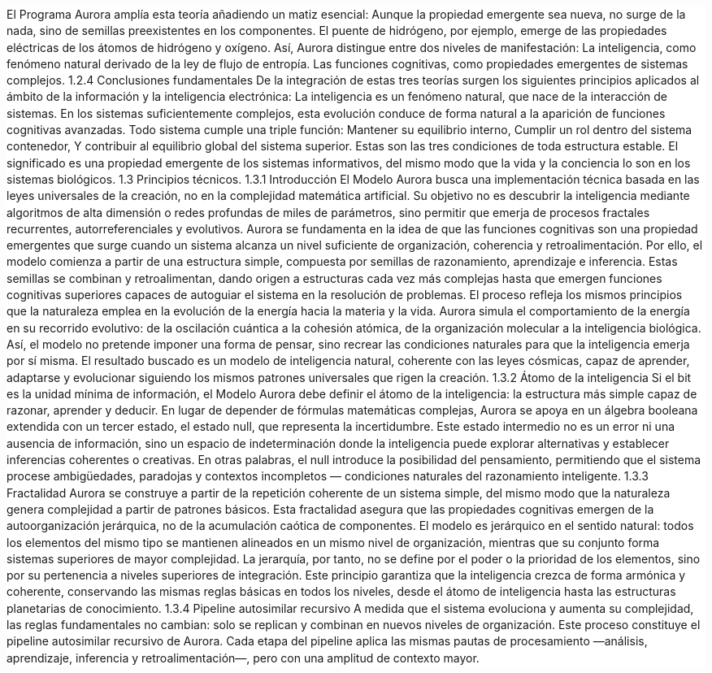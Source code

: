 El Programa Aurora amplía esta teoría añadiendo un matiz esencial: Aunque la propiedad emergente sea nueva, no surge de la nada, sino de semillas preexistentes en los componentes. El puente de hidrógeno, por ejemplo, emerge de las propiedades eléctricas de los átomos de hidrógeno y oxígeno. 
Así, Aurora distingue entre dos niveles de manifestación: La inteligencia, como fenómeno natural derivado de la ley de flujo de entropía. Las funciones cognitivas, como propiedades emergentes de sistemas complejos. 
1.2.4 Conclusiones fundamentales
 De la integración de estas tres teorías surgen los siguientes principios aplicados al ámbito de la información y la inteligencia electrónica: 
La inteligencia es un fenómeno natural, que nace de la interacción de sistemas. En los sistemas suficientemente complejos, esta evolución conduce de forma natural a la aparición de funciones cognitivas avanzadas. 
Todo sistema cumple una triple función: Mantener su equilibrio interno, Cumplir un rol dentro del sistema contenedor, Y contribuir al equilibrio global del sistema superior. Estas son las tres condiciones de toda estructura estable. 
El significado es una propiedad emergente de los sistemas informativos, del mismo modo que la vida y la conciencia lo son en los sistemas biológicos. 
1.3 Principios técnicos. 
1.3.1 Introducción
 El Modelo Aurora busca una implementación técnica basada en las leyes universales de la creación, no en la complejidad matemática artificial. Su objetivo no es descubrir la inteligencia mediante algoritmos de alta dimensión o redes profundas de miles de parámetros, sino permitir que emerja de procesos fractales recurrentes, autorreferenciales y evolutivos. 
Aurora se fundamenta en la idea de que las funciones cognitivas son una propiedad emergentes que surge cuando un sistema alcanza un nivel suficiente de organización, coherencia y retroalimentación. Por ello, el modelo comienza a partir de una estructura simple, compuesta por semillas de razonamiento, aprendizaje e inferencia. Estas semillas se combinan y retroalimentan, dando origen a estructuras cada vez más complejas hasta que emergen funciones cognitivas superiores capaces de autoguiar el sistema en la resolución de problemas. 
El proceso refleja los mismos principios que la naturaleza emplea en la evolución de la energía hacia la materia y la vida. Aurora simula el comportamiento de la energía en su recorrido evolutivo: de la oscilación cuántica a la cohesión atómica, de la organización molecular a la inteligencia biológica. Así, el modelo no pretende imponer una forma de pensar, sino recrear las condiciones naturales para que la inteligencia emerja por sí misma. 
El resultado buscado es un modelo de inteligencia natural, coherente con las leyes cósmicas, capaz de aprender, adaptarse y evolucionar siguiendo los mismos patrones universales que rigen la creación. 
1.3.2 Átomo de la inteligencia 
Si el bit es la unidad mínima de información, el Modelo Aurora debe definir el átomo de la inteligencia: la estructura más simple capaz de razonar, aprender y deducir. En lugar de depender de fórmulas matemáticas complejas, Aurora se apoya en un álgebra booleana extendida con un tercer estado, el estado null, que representa la incertidumbre. Este estado intermedio no es un error ni una ausencia de información, sino un espacio de indeterminación donde la inteligencia puede explorar alternativas y establecer inferencias coherentes o creativas. En otras palabras, el null introduce la posibilidad del pensamiento, permitiendo que el sistema procese ambigüedades, paradojas y contextos incompletos — condiciones naturales del razonamiento inteligente. 
1.3.3 Fractalidad 
Aurora se construye a partir de la repetición coherente de un sistema simple, del mismo modo que la naturaleza genera complejidad a partir de patrones básicos. Esta fractalidad asegura que las propiedades cognitivas emergen de la autoorganización jerárquica, no de la acumulación caótica de componentes. 
El modelo es jerárquico en el sentido natural: todos los elementos del mismo tipo se mantienen alineados en un mismo nivel de organización, mientras que su conjunto forma sistemas superiores de mayor complejidad. 
La jerarquía, por tanto, no se define por el poder o la prioridad de los elementos, sino por su pertenencia a niveles superiores de integración. Este principio garantiza que la inteligencia crezca de forma armónica y coherente, conservando las mismas reglas básicas en todos los niveles, desde el átomo de inteligencia hasta las estructuras planetarias de conocimiento. 
1.3.4 Pipeline autosimilar recursivo 
A medida que el sistema evoluciona y aumenta su complejidad, las reglas fundamentales no cambian: solo se replican y combinan en nuevos niveles de organización. Este proceso constituye el pipeline autosimilar recursivo de Aurora. Cada etapa del pipeline aplica las mismas pautas de procesamiento —análisis, aprendizaje, inferencia y retroalimentación—, pero con una amplitud de contexto mayor.